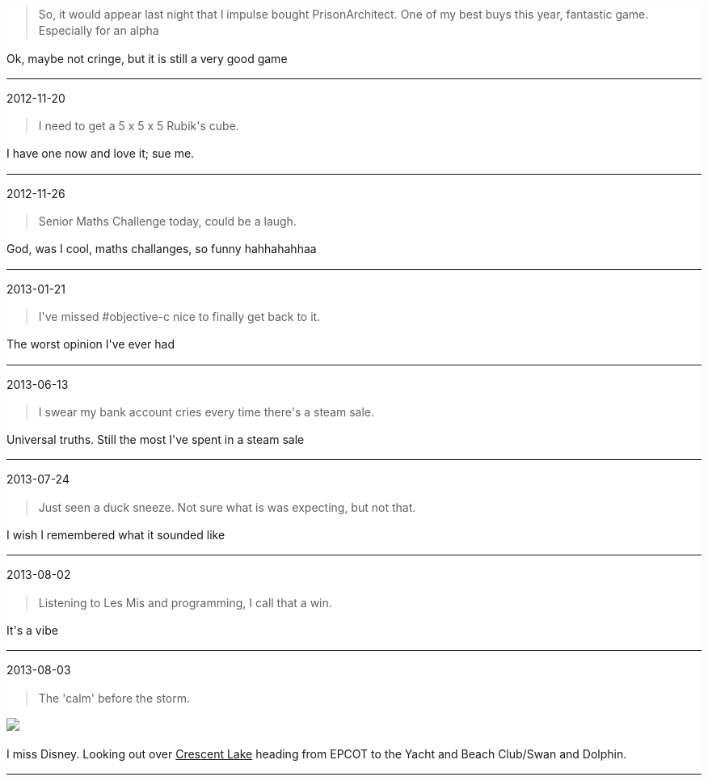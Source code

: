 > So, it would appear last night that I impulse bought PrisonArchitect. One of my best buys this year, fantastic game. Especially for an alpha

Ok, maybe not cringe, but it is still a very good game

---

2012-11-20

> I need to get a 5 x 5 x 5 Rubik's cube.

I have one now and love it; sue me.

---

2012-11-26

> Senior Maths Challenge today, could be a laugh.

God, was I cool, maths challanges, so funny hahhahahhaa

---

2013-01-21

> I've missed #objective-c nice to finally get back to it.

 The worst opinion I've ever had

---

2013-06-13

> I swear my bank account cries every time there's a steam sale.

Universal truths. Still the most I've spent in a steam sale

---

2013-07-24

> Just seen a duck sneeze. Not sure what is was expecting, but not that.

I wish I remembered what it sounded like

---

2013-08-02

> Listening to Les Mis and programming, I call that a win.

It's a vibe

---

2013-08-03

> The 'calm' before the storm.

![](../images/leaving_twitter/BQs3ifjCYAAXQnG.jpeg)

I miss Disney. Looking out over [Crescent Lake](https://goo.gl/maps/pMcsdo1yP1kX1qzh8) heading from EPCOT to the Yacht and Beach Club/Swan and Dolphin.

---